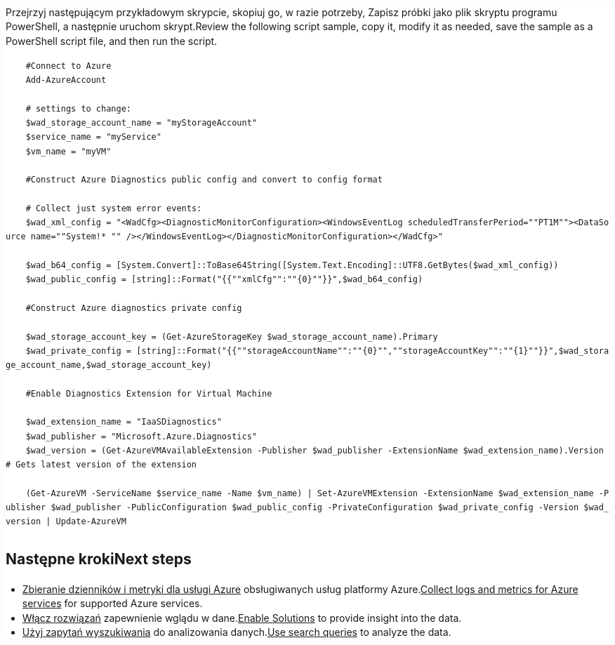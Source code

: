 <span data-ttu-id="c4dda-205">Przejrzyj następującym przykładowym skrypcie, skopiuj go, w razie potrzeby, Zapisz próbki jako plik skryptu programu PowerShell, a następnie uruchom skrypt.</span><span class="sxs-lookup"><span data-stu-id="c4dda-205">Review the following script sample, copy it, modify it as needed, save the sample as a PowerShell script file, and then run the script.</span></span>

```
    #Connect to Azure
    Add-AzureAccount

    # settings to change:
    $wad_storage_account_name = "myStorageAccount"
    $service_name = "myService"
    $vm_name = "myVM"

    #Construct Azure Diagnostics public config and convert to config format

    # Collect just system error events:
    $wad_xml_config = "<WadCfg><DiagnosticMonitorConfiguration><WindowsEventLog scheduledTransferPeriod=""PT1M""><DataSource name=""System!* "" /></WindowsEventLog></DiagnosticMonitorConfiguration></WadCfg>"

    $wad_b64_config = [System.Convert]::ToBase64String([System.Text.Encoding]::UTF8.GetBytes($wad_xml_config))
    $wad_public_config = [string]::Format("{{""xmlCfg"":""{0}""}}",$wad_b64_config)

    #Construct Azure diagnostics private config

    $wad_storage_account_key = (Get-AzureStorageKey $wad_storage_account_name).Primary
    $wad_private_config = [string]::Format("{{""storageAccountName"":""{0}"",""storageAccountKey"":""{1}""}}",$wad_storage_account_name,$wad_storage_account_key)

    #Enable Diagnostics Extension for Virtual Machine

    $wad_extension_name = "IaaSDiagnostics"
    $wad_publisher = "Microsoft.Azure.Diagnostics"
    $wad_version = (Get-AzureVMAvailableExtension -Publisher $wad_publisher -ExtensionName $wad_extension_name).Version # Gets latest version of the extension

    (Get-AzureVM -ServiceName $service_name -Name $vm_name) | Set-AzureVMExtension -ExtensionName $wad_extension_name -Publisher $wad_publisher -PublicConfiguration $wad_public_config -PrivateConfiguration $wad_private_config -Version $wad_version | Update-AzureVM
```


## <a name="next-steps"></a><span data-ttu-id="c4dda-206">Następne kroki</span><span class="sxs-lookup"><span data-stu-id="c4dda-206">Next steps</span></span>
* <span data-ttu-id="c4dda-207">[Zbieranie dzienników i metryki dla usługi Azure](log-analytics-azure-storage.md) obsługiwanych usług platformy Azure.</span><span class="sxs-lookup"><span data-stu-id="c4dda-207">[Collect logs and metrics for Azure services](log-analytics-azure-storage.md) for supported Azure services.</span></span>
* <span data-ttu-id="c4dda-208">[Włącz rozwiązań](log-analytics-add-solutions.md) zapewnienie wglądu w dane.</span><span class="sxs-lookup"><span data-stu-id="c4dda-208">[Enable Solutions](log-analytics-add-solutions.md) to provide insight into the data.</span></span>
* <span data-ttu-id="c4dda-209">[Użyj zapytań wyszukiwania](log-analytics-log-searches.md) do analizowania danych.</span><span class="sxs-lookup"><span data-stu-id="c4dda-209">[Use search queries](log-analytics-log-searches.md) to analyze the data.</span></span>
